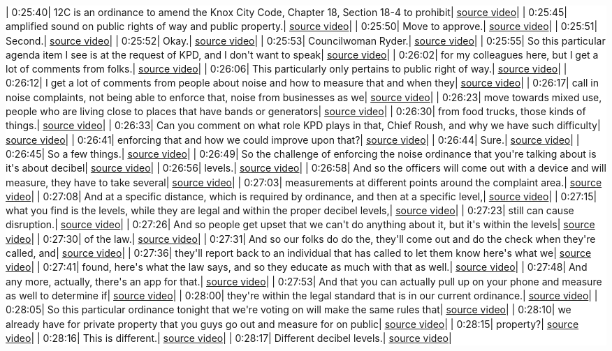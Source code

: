 | 0:25:40| 12C is an ordinance to amend the Knox City Code, Chapter 18, Section 18-4 to prohibit| [source video](https://archive.org/details/CityCouncilR265180605?start=1540)|
| 0:25:45| amplified sound on public rights of way and public property.| [source video](https://archive.org/details/CityCouncilR265180605?start=1545)|
| 0:25:50| Move to approve.| [source video](https://archive.org/details/CityCouncilR265180605?start=1550)|
| 0:25:51| Second.| [source video](https://archive.org/details/CityCouncilR265180605?start=1551)|
| 0:25:52| Okay.| [source video](https://archive.org/details/CityCouncilR265180605?start=1552)|
| 0:25:53| Councilwoman Ryder.| [source video](https://archive.org/details/CityCouncilR265180605?start=1553)|
| 0:25:55| So this particular agenda item I see is at the request of KPD, and I don't want to speak| [source video](https://archive.org/details/CityCouncilR265180605?start=1555)|
| 0:26:02| for my colleagues here, but I get a lot of comments from folks.| [source video](https://archive.org/details/CityCouncilR265180605?start=1562)|
| 0:26:06| This particularly only pertains to public right of way.| [source video](https://archive.org/details/CityCouncilR265180605?start=1566)|
| 0:26:12| I get a lot of comments from people about noise and how to measure that and when they| [source video](https://archive.org/details/CityCouncilR265180605?start=1572)|
| 0:26:17| call in noise complaints, not being able to enforce that, noise from businesses as we| [source video](https://archive.org/details/CityCouncilR265180605?start=1577)|
| 0:26:23| move towards mixed use, people who are living close to places that have bands or generators| [source video](https://archive.org/details/CityCouncilR265180605?start=1583)|
| 0:26:30| from food trucks, those kinds of things.| [source video](https://archive.org/details/CityCouncilR265180605?start=1590)|
| 0:26:33| Can you comment on what role KPD plays in that, Chief Roush, and why we have such difficulty| [source video](https://archive.org/details/CityCouncilR265180605?start=1593)|
| 0:26:41| enforcing that and how we could improve upon that?| [source video](https://archive.org/details/CityCouncilR265180605?start=1601)|
| 0:26:44| Sure.| [source video](https://archive.org/details/CityCouncilR265180605?start=1604)|
| 0:26:45| So a few things.| [source video](https://archive.org/details/CityCouncilR265180605?start=1605)|
| 0:26:49| So the challenge of enforcing the noise ordinance that you're talking about is it's about decibel| [source video](https://archive.org/details/CityCouncilR265180605?start=1609)|
| 0:26:56| levels.| [source video](https://archive.org/details/CityCouncilR265180605?start=1616)|
| 0:26:58| And so the officers will come out with a device and will measure, they have to take several| [source video](https://archive.org/details/CityCouncilR265180605?start=1618)|
| 0:27:03| measurements at different points around the complaint area.| [source video](https://archive.org/details/CityCouncilR265180605?start=1623)|
| 0:27:08| And at a specific distance, which is required by ordinance, and then at a specific level,| [source video](https://archive.org/details/CityCouncilR265180605?start=1628)|
| 0:27:15| what you find is the levels, while they are legal and within the proper decibel levels,| [source video](https://archive.org/details/CityCouncilR265180605?start=1635)|
| 0:27:23| still can cause disruption.| [source video](https://archive.org/details/CityCouncilR265180605?start=1643)|
| 0:27:26| And so people get upset that we can't do anything about it, but it's within the levels| [source video](https://archive.org/details/CityCouncilR265180605?start=1646)|
| 0:27:30| of the law.| [source video](https://archive.org/details/CityCouncilR265180605?start=1650)|
| 0:27:31| And so our folks do do the, they'll come out and do the check when they're called, and| [source video](https://archive.org/details/CityCouncilR265180605?start=1651)|
| 0:27:36| they'll report back to an individual that has called to let them know here's what we| [source video](https://archive.org/details/CityCouncilR265180605?start=1656)|
| 0:27:41| found, here's what the law says, and so they educate as much with that as well.| [source video](https://archive.org/details/CityCouncilR265180605?start=1661)|
| 0:27:48| And any more, actually, there's an app for that.| [source video](https://archive.org/details/CityCouncilR265180605?start=1668)|
| 0:27:53| And that you can actually pull up on your phone and measure as well to determine if| [source video](https://archive.org/details/CityCouncilR265180605?start=1673)|
| 0:28:00| they're within the legal standard that is in our current ordinance.| [source video](https://archive.org/details/CityCouncilR265180605?start=1680)|
| 0:28:05| So this particular ordinance tonight that we're voting on will make the same rules that| [source video](https://archive.org/details/CityCouncilR265180605?start=1685)|
| 0:28:10| we already have for private property that you guys go out and measure for on public| [source video](https://archive.org/details/CityCouncilR265180605?start=1690)|
| 0:28:15| property?| [source video](https://archive.org/details/CityCouncilR265180605?start=1695)|
| 0:28:16| This is different.| [source video](https://archive.org/details/CityCouncilR265180605?start=1696)|
| 0:28:17| Different decibel levels.| [source video](https://archive.org/details/CityCouncilR265180605?start=1697)|